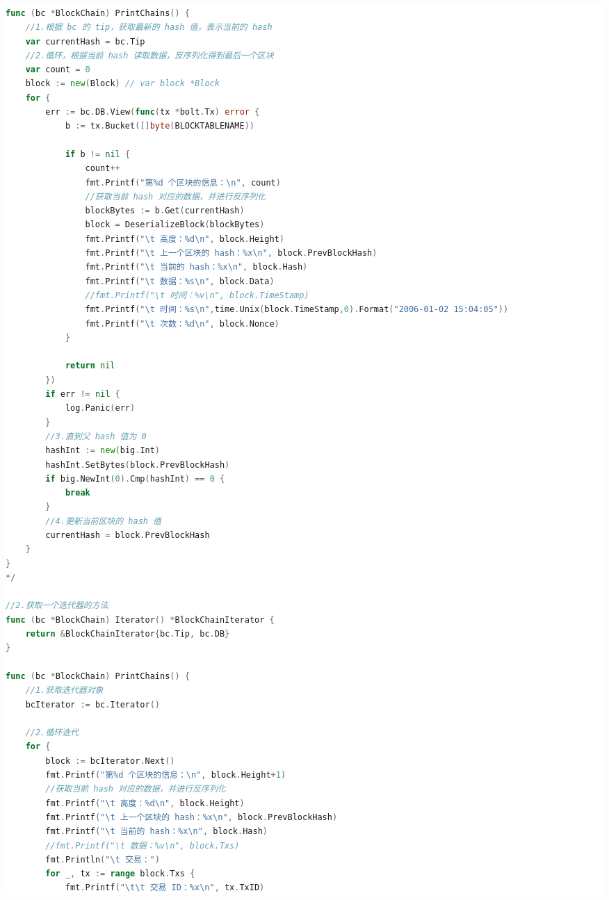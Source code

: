 ```go
func (bc *BlockChain) PrintChains() {
    //1.根据 bc 的 tip，获取最新的 hash 值，表示当前的 hash
    var currentHash = bc.Tip
    //2.循环，根据当前 hash 读取数据，反序列化得到最后一个区块
    var count = 0
    block := new(Block) // var block *Block
    for {
        err := bc.DB.View(func(tx *bolt.Tx) error {
            b := tx.Bucket([]byte(BLOCKTABLENAME))

            if b != nil {
                count++
                fmt.Printf("第%d 个区块的信息：\n", count)
                //获取当前 hash 对应的数据，并进行反序列化
                blockBytes := b.Get(currentHash)
                block = DeserializeBlock(blockBytes)
                fmt.Printf("\t 高度：%d\n", block.Height)
                fmt.Printf("\t 上一个区块的 hash：%x\n", block.PrevBlockHash)
                fmt.Printf("\t 当前的 hash：%x\n", block.Hash)
                fmt.Printf("\t 数据：%s\n", block.Data)
                //fmt.Printf("\t 时间：%v\n", block.TimeStamp)
                fmt.Printf("\t 时间：%s\n",time.Unix(block.TimeStamp,0).Format("2006-01-02 15:04:05"))
                fmt.Printf("\t 次数：%d\n", block.Nonce)
            }

            return nil
        })
        if err != nil {
            log.Panic(err)
        }
        //3.直到父 hash 值为 0
        hashInt := new(big.Int)
        hashInt.SetBytes(block.PrevBlockHash)
        if big.NewInt(0).Cmp(hashInt) == 0 {
            break
        }
        //4.更新当前区块的 hash 值
        currentHash = block.PrevBlockHash
    }
}
*/

//2.获取一个迭代器的方法
func (bc *BlockChain) Iterator() *BlockChainIterator {
    return &BlockChainIterator{bc.Tip, bc.DB}
}

func (bc *BlockChain) PrintChains() {
    //1.获取迭代器对象
    bcIterator := bc.Iterator()

    //2.循环迭代
    for {
        block := bcIterator.Next()
        fmt.Printf("第%d 个区块的信息：\n", block.Height+1)
        //获取当前 hash 对应的数据，并进行反序列化
        fmt.Printf("\t 高度：%d\n", block.Height)
        fmt.Printf("\t 上一个区块的 hash：%x\n", block.PrevBlockHash)
        fmt.Printf("\t 当前的 hash：%x\n", block.Hash)
        //fmt.Printf("\t 数据：%v\n", block.Txs)
        fmt.Println("\t 交易：")
        for _, tx := range block.Txs {
            fmt.Printf("\t\t 交易 ID：%x\n", tx.TxID)
```